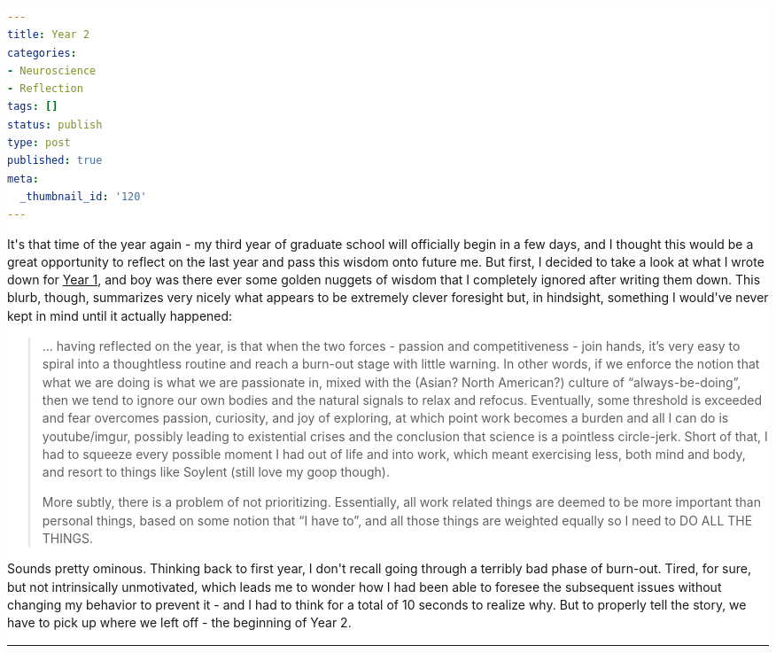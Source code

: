 ```yaml
---
title: Year 2
categories:
- Neuroscience
- Reflection
tags: []
status: publish
type: post
published: true
meta:
  _thumbnail_id: '120'
---
```


It's that time of the year again - my third year of graduate school will
officially begin in a few days, and I thought this would be a great
opportunity to reflect on the last year and pass this wisdom onto future me.
But first, I decided to take a look at what I wrote down for [Year
1](http://www.rdgao.com/blog/2015/9/15/year-1-part-ii), and boy was there ever
some golden nuggets of wisdom that I completely ignored after writing them
down. This blurb, though, summarizes very nicely what appears to be extremely
clever foresight but, in hindsight, something I would've never kept in mind
until it actually happened:

> ... having reflected on the year, is that when the two forces - passion and
competitiveness - join hands, it’s very easy to spiral into a thoughtless
routine and reach a burn-out stage with little warning. In other words, if we
enforce the notion that what we are doing is what we are passionate in, mixed
with the (Asian? North American?) culture of “always-be-doing”, then we tend
to ignore our own bodies and the natural signals to relax and refocus.
Eventually, some threshold is exceeded and fear overcomes passion, curiosity,
and joy of exploring, at which point work becomes a burden and all I can do is
youtube/imgur, possibly leading to existential crises and the conclusion that
science is a pointless circle-jerk. Short of that, I had to squeeze every
possible moment I had out of life and into work, which meant exercising less,
both mind and body, and resort to things like Soylent (still love my goop
though).  
>  
>  More subtly, there is a problem of not prioritizing. Essentially, all work
related things are deemed to be more important than personal things, based on
some notion that “I have to”, and all those things are weighted equally so I
need to DO ALL THE THINGS.

Sounds pretty ominous. Thinking back to first year, I don't recall going
through a terribly bad phase of burn-out. Tired, for sure, but not
intrinsically unmotivated, which leads me to wonder how I had been able to
foresee the subsequent issues without changing my behavior to prevent it - and
I had to think for a total of 10 seconds to realize why. But to properly tell
the story, we have to pick up where we left off - the beginning of Year 2.

* * *
